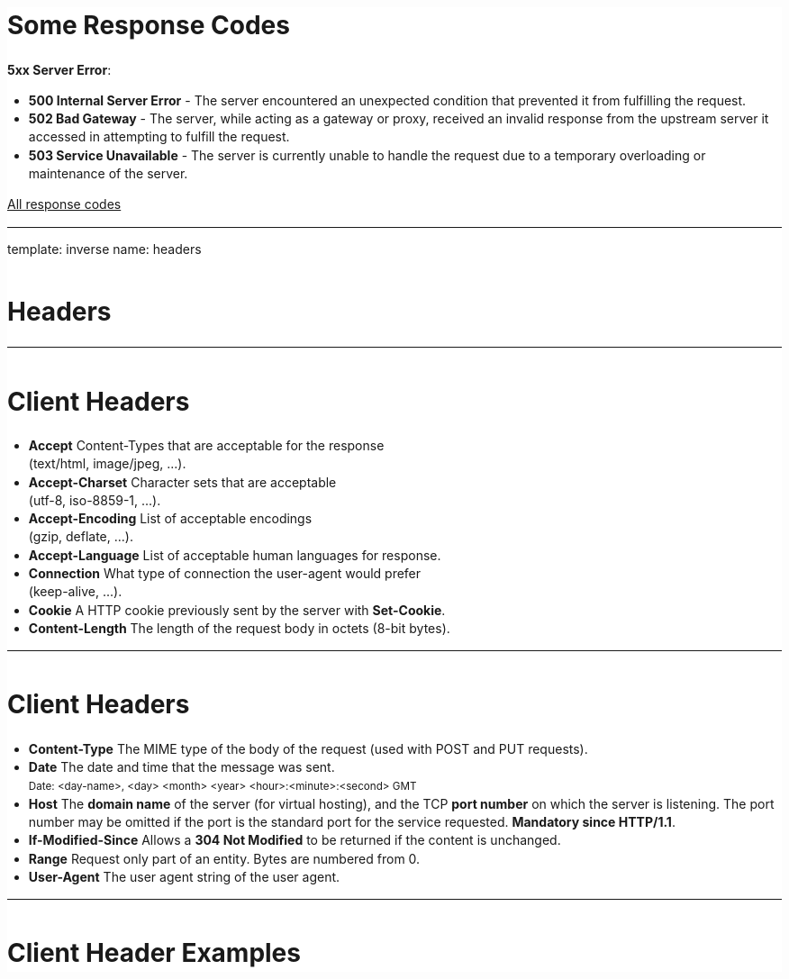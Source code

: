 # Some Response Codes

**5xx Server Error**:

* **500 Internal Server Error** - The server encountered an unexpected condition that prevented it from fulfilling the request.
* **502 Bad Gateway** - The server, while acting as a gateway or proxy, received an invalid response from the upstream server it accessed in attempting to fulfill the request.
* **503 Service Unavailable** - The server is currently unable to handle the request due to a temporary overloading or maintenance of the server.

[All response codes](https://www.w3.org/Protocols/rfc2616/rfc2616-sec10.html)

---

template: inverse
name: headers
# Headers

---

# Client Headers

* **Accept**	Content-Types that are acceptable for the response <br> (text/html, image/jpeg, ...).
* **Accept-Charset**	Character sets that are acceptable <br> (utf-8, iso-8859-1, ...).
* **Accept-Encoding**	List of acceptable encodings <br> (gzip, deflate, ...).
* **Accept-Language**	List of acceptable human languages for response.
* **Connection**	What type of connection the user-agent would prefer <br> (keep-alive, ...).
* **Cookie**	A HTTP cookie previously sent by the server with **Set-Cookie**.
* **Content-Length**	The length of the request body in octets (8-bit bytes).

---

# Client Headers

* **Content-Type**	The MIME type of the body of the request (used with POST and PUT requests).
* **Date**	The date and time that the message was sent. <br> <small>Date: &lt;day-name&gt;, &lt;day&gt; &lt;month&gt; &lt;year&gt; &lt;hour&gt;:&lt;minute&gt;:&lt;second&gt; GMT</small>
* **Host**	The **domain name** of the server (for virtual hosting), and the TCP **port number** on which the server is listening. The port number may be omitted if the port is the standard port for the service requested. **Mandatory since HTTP/1.1**.
* **If-Modified-Since**	Allows a **304 Not Modified** to be returned if the content is unchanged.
* **Range**	Request only part of an entity. Bytes are numbered from 0.
* **User-Agent**	The user agent string of the user agent.

---

# Client Header Examples
